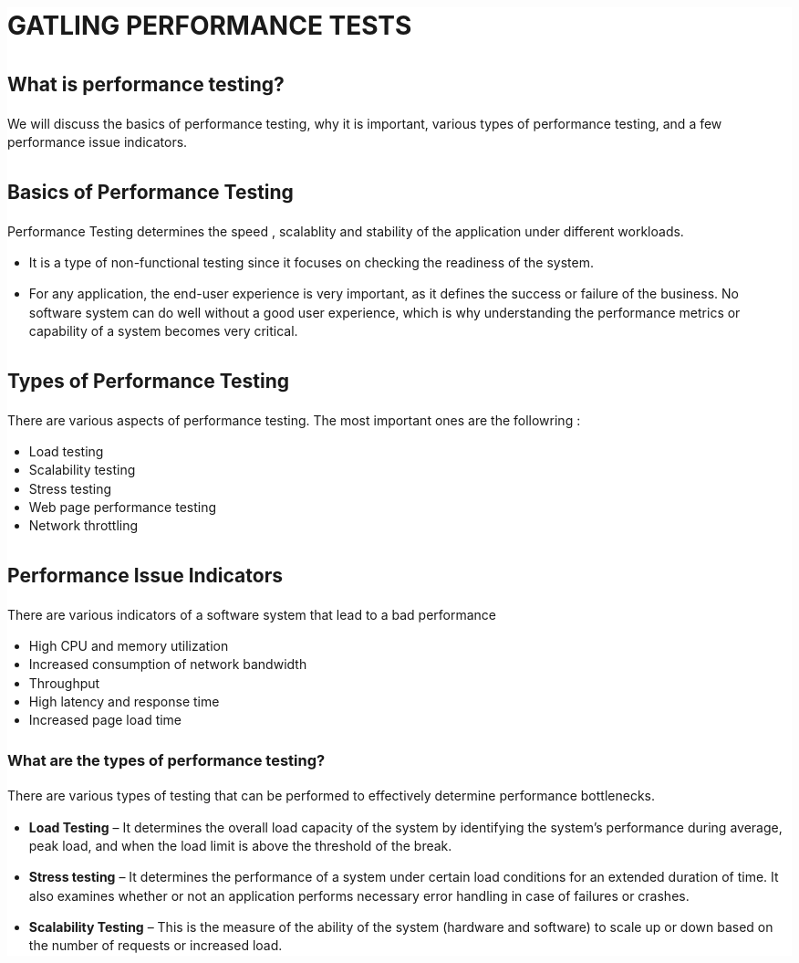 # GATLING PERFORMANCE TESTS

## What is performance testing?

We will discuss the basics of performance testing, why it is important, various types of performance testing, and a few performance issue indicators.

## Basics of Performance Testing

Performance Testing determines the speed , scalablity and stability of the application under different workloads.

* It is a type of non-functional testing since it focuses on checking the readiness of the system.

* For any application, the end-user experience is very important, as it defines the success or failure of the business. No software system can do well without a good user experience, which is why understanding the performance metrics or capability of a system becomes very critical.

## Types of Performance Testing

There are various aspects of performance testing. The most important ones are the followring :
* Load testing
* Scalability testing
* Stress testing
* Web page performance testing
* Network throttling

## Performance Issue Indicators

There are various indicators of a software system that lead to a bad performance

* High CPU and memory utilization
* Increased consumption of network bandwidth
* Throughput
* High latency and response time
* Increased page load time


### What are the types of performance testing?

There are various types of testing that can be performed to effectively determine performance bottlenecks.

* **Load Testing** – It determines the overall load capacity of the system by identifying the system’s performance during average, peak load, and when the load limit is above the threshold of the break.

* **Stress testing** – It determines the performance of a system under certain load conditions for an extended duration of time. It also examines whether or not an application performs necessary error handling in case of failures or crashes.

* **Scalability Testing** – This is the measure of the ability of the system (hardware and software) to scale up or down based on the number of requests or increased load.
